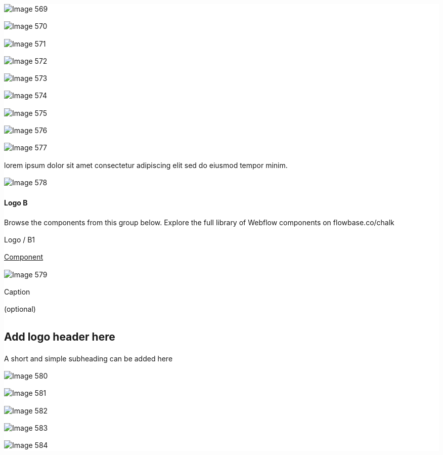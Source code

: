 ![Image 569](https://cdn.prod.website-files.com/655175507224e2b0e7269e23/655175507224e2b0e726a07b_Placeholder.svg)

![Image 570](https://cdn.prod.website-files.com/655175507224e2b0e7269e23/655175507224e2b0e726a07c_Placeholder-6.svg)

![Image 571](https://cdn.prod.website-files.com/655175507224e2b0e7269e23/655175507224e2b0e726a080_Placeholder-1.svg)

![Image 572](https://cdn.prod.website-files.com/655175507224e2b0e7269e23/655175507224e2b0e726a07f_Placeholder-2.svg)

![Image 573](https://cdn.prod.website-files.com/655175507224e2b0e7269e23/655175507224e2b0e726a07e_Placeholder-5.svg)

![Image 574](https://cdn.prod.website-files.com/655175507224e2b0e7269e23/655175507224e2b0e726a07f_Placeholder-2.svg)

![Image 575](https://cdn.prod.website-files.com/655175507224e2b0e7269e23/655175507224e2b0e726a079_Placeholder-3.svg)

![Image 576](https://cdn.prod.website-files.com/655175507224e2b0e7269e23/655175507224e2b0e726a07a_Placeholder-4.svg)

![Image 577](https://cdn.prod.website-files.com/655175507224e2b0e7269e23/655175507224e2b0e726a07d_Placeholder-7.svg)

lorem ipsum dolor sit amet consectetur adipiscing elit sed do eiusmod tempor minim.

![Image 578](https://cdn.prod.website-files.com/655175507224e2b0e7269e23/6627356f60bbce7f9dbc995f_Chalk%20Logo.svg)

#### Logo B

Browse the components from this group below. Explore the full library of Webflow components on flowbase.co/chalk

Logo / B1

[Component](https://chalk-ui-cf.webflow.io/components/logo#)

![Image 579](https://cdn.prod.website-files.com/655175507224e2b0e7269e23/65ba085a322cc46b52c85fe3_Chalk%20UI%20Mark.svg)

Caption

(optional)

Add logo header here
--------------------

A short and simple subheading can be added here

![Image 580](https://cdn.prod.website-files.com/655175507224e2b0e7269e23/655175507224e2b0e726a07f_Placeholder-2.svg)

![Image 581](https://cdn.prod.website-files.com/655175507224e2b0e7269e23/655175507224e2b0e726a080_Placeholder-1.svg)

![Image 582](https://cdn.prod.website-files.com/655175507224e2b0e7269e23/655175507224e2b0e726a07c_Placeholder-6.svg)

![Image 583](https://cdn.prod.website-files.com/655175507224e2b0e7269e23/655175507224e2b0e726a07b_Placeholder.svg)

![Image 584](https://cdn.prod.website-files.com/655175507224e2b0e7269e23/655175507224e2b0e726a07a_Placeholder-4.svg)
